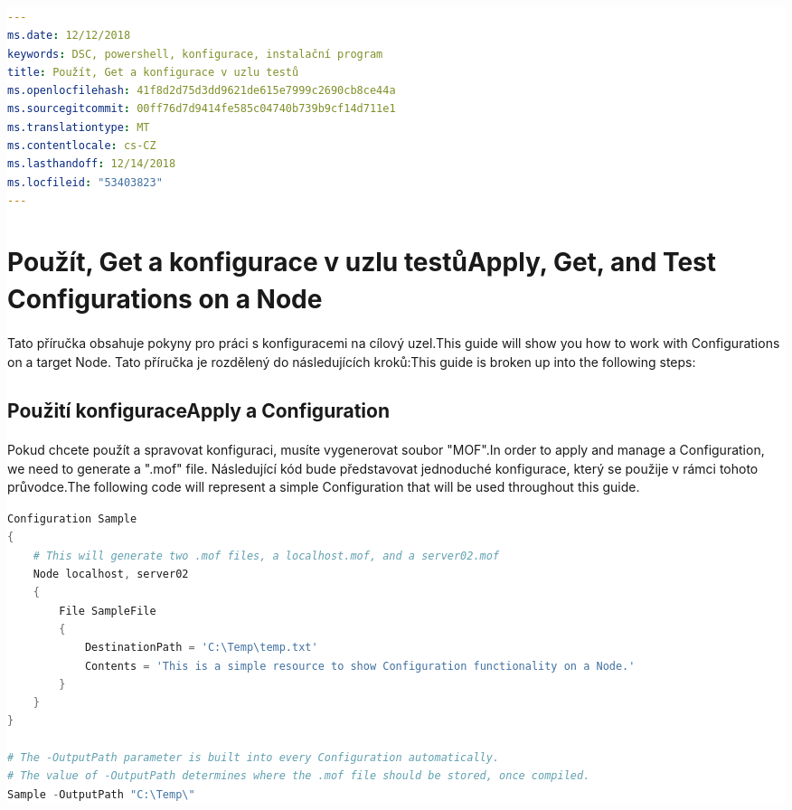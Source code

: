 ```yaml
---
ms.date: 12/12/2018
keywords: DSC, powershell, konfigurace, instalační program
title: Použít, Get a konfigurace v uzlu testů
ms.openlocfilehash: 41f8d2d75d3dd9621de615e7999c2690cb8ce44a
ms.sourcegitcommit: 00ff76d7d9414fe585c04740b739b9cf14d711e1
ms.translationtype: MT
ms.contentlocale: cs-CZ
ms.lasthandoff: 12/14/2018
ms.locfileid: "53403823"
---
```

# <a name="apply-get-and-test-configurations-on-a-node"></a><span data-ttu-id="6bbc0-103">Použít, Get a konfigurace v uzlu testů</span><span class="sxs-lookup"><span data-stu-id="6bbc0-103">Apply, Get, and Test Configurations on a Node</span></span>

<span data-ttu-id="6bbc0-104">Tato příručka obsahuje pokyny pro práci s konfiguracemi na cílový uzel.</span><span class="sxs-lookup"><span data-stu-id="6bbc0-104">This guide will show you how to work with Configurations on a target Node.</span></span> <span data-ttu-id="6bbc0-105">Tato příručka je rozdělený do následujících kroků:</span><span class="sxs-lookup"><span data-stu-id="6bbc0-105">This guide is broken up into the following steps:</span></span>

## <a name="apply-a-configuration"></a><span data-ttu-id="6bbc0-106">Použití konfigurace</span><span class="sxs-lookup"><span data-stu-id="6bbc0-106">Apply a Configuration</span></span>

<span data-ttu-id="6bbc0-107">Pokud chcete použít a spravovat konfiguraci, musíte vygenerovat soubor "MOF".</span><span class="sxs-lookup"><span data-stu-id="6bbc0-107">In order to apply and manage a Configuration, we need to generate a ".mof" file.</span></span> <span data-ttu-id="6bbc0-108">Následující kód bude představovat jednoduché konfigurace, který se použije v rámci tohoto průvodce.</span><span class="sxs-lookup"><span data-stu-id="6bbc0-108">The following code will represent a simple Configuration that will be used throughout this guide.</span></span>

```powershell
Configuration Sample
{
    # This will generate two .mof files, a localhost.mof, and a server02.mof
    Node localhost, server02
    {
        File SampleFile
        {
            DestinationPath = 'C:\Temp\temp.txt'
            Contents = 'This is a simple resource to show Configuration functionality on a Node.'
        }
    }
}

# The -OutputPath parameter is built into every Configuration automatically.
# The value of -OutputPath determines where the .mof file should be stored, once compiled.
Sample -OutputPath "C:\Temp\"
```
